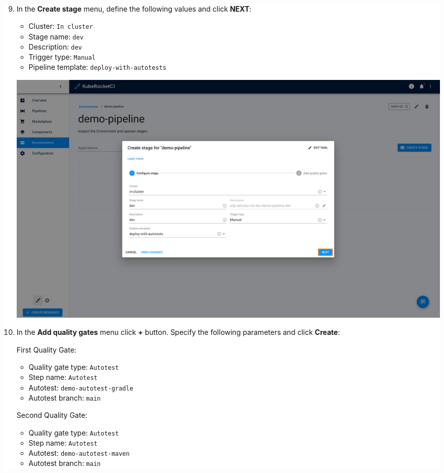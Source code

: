 9. In the **Create stage** menu, define the following values and click **NEXT**:

    - Cluster: `In cluster`
    - Stage name: `dev`
    - Description: `dev`
    - Trigger type: `Manual`
    - Pipeline template: `deploy-with-autotests`

    ![Configure stage](../assets/use-cases/autotest-as-quality-gate/configure_stage.png "Configure stage")

10. In the **Add quality gates** menu click **+** button. Specify the following parameters and click **Create**:

    First Quality Gate:

    - Quality gate type: `Autotest`
    - Step name: `Autotest`
    - Autotest: `demo-autotest-gradle`
    - Autotest branch: `main`

    Second Quality Gate:

    - Quality gate type: `Autotest`
    - Step name: `Autotest`
    - Autotest: `demo-autotest-maven`
    - Autotest branch: `main`
